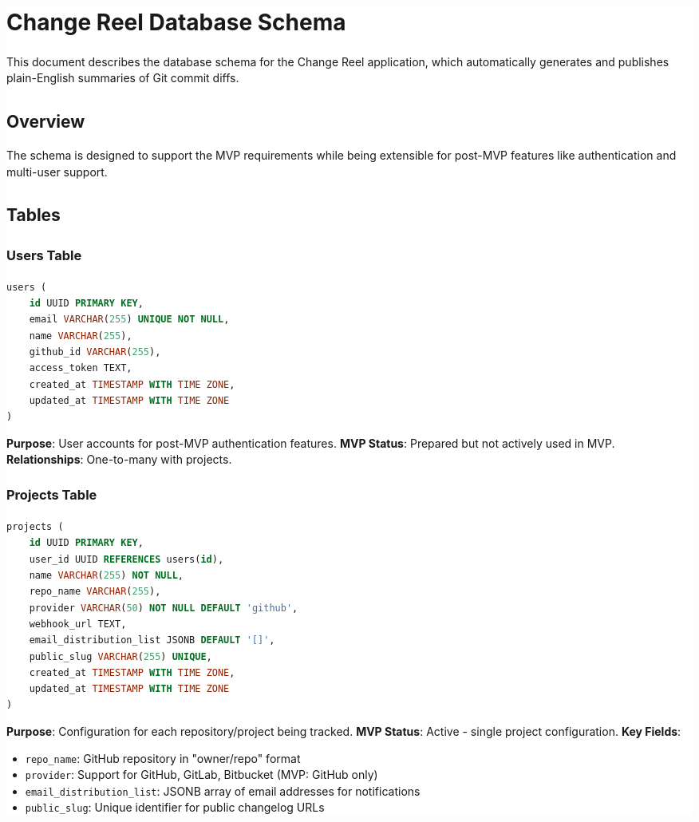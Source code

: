 # Change Reel Database Schema

This document describes the database schema for the Change Reel application, which automatically generates and publishes plain-English summaries of Git commit diffs.

## Overview

The schema is designed to support the MVP requirements while being extensible for post-MVP features like authentication and multi-user support.

## Tables

### Users Table
```sql
users (
    id UUID PRIMARY KEY,
    email VARCHAR(255) UNIQUE NOT NULL,
    name VARCHAR(255),
    github_id VARCHAR(255),
    access_token TEXT,
    created_at TIMESTAMP WITH TIME ZONE,
    updated_at TIMESTAMP WITH TIME ZONE
)
```

**Purpose**: User accounts for post-MVP authentication features.
**MVP Status**: Prepared but not actively used in MVP.
**Relationships**: One-to-many with projects.

### Projects Table
```sql
projects (
    id UUID PRIMARY KEY,
    user_id UUID REFERENCES users(id),
    name VARCHAR(255) NOT NULL,
    repo_name VARCHAR(255),
    provider VARCHAR(50) NOT NULL DEFAULT 'github',
    webhook_url TEXT,
    email_distribution_list JSONB DEFAULT '[]',
    public_slug VARCHAR(255) UNIQUE,
    created_at TIMESTAMP WITH TIME ZONE,
    updated_at TIMESTAMP WITH TIME ZONE
)
```

**Purpose**: Configuration for each repository/project being tracked.
**MVP Status**: Active - single project configuration.
**Key Fields**:
- `repo_name`: GitHub repository in "owner/repo" format
- `provider`: Support for GitHub, GitLab, Bitbucket (MVP: GitHub only)
- `email_distribution_list`: JSONB array of email addresses for notifications
- `public_slug`: Unique identifier for public changelog URLs
